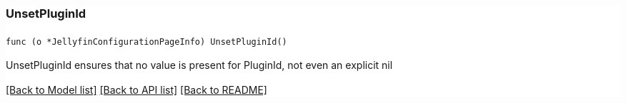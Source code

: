 ### UnsetPluginId
`func (o *JellyfinConfigurationPageInfo) UnsetPluginId()`

UnsetPluginId ensures that no value is present for PluginId, not even an explicit nil

[[Back to Model list]](../README.md#documentation-for-models) [[Back to API list]](../README.md#documentation-for-api-endpoints) [[Back to README]](../README.md)


